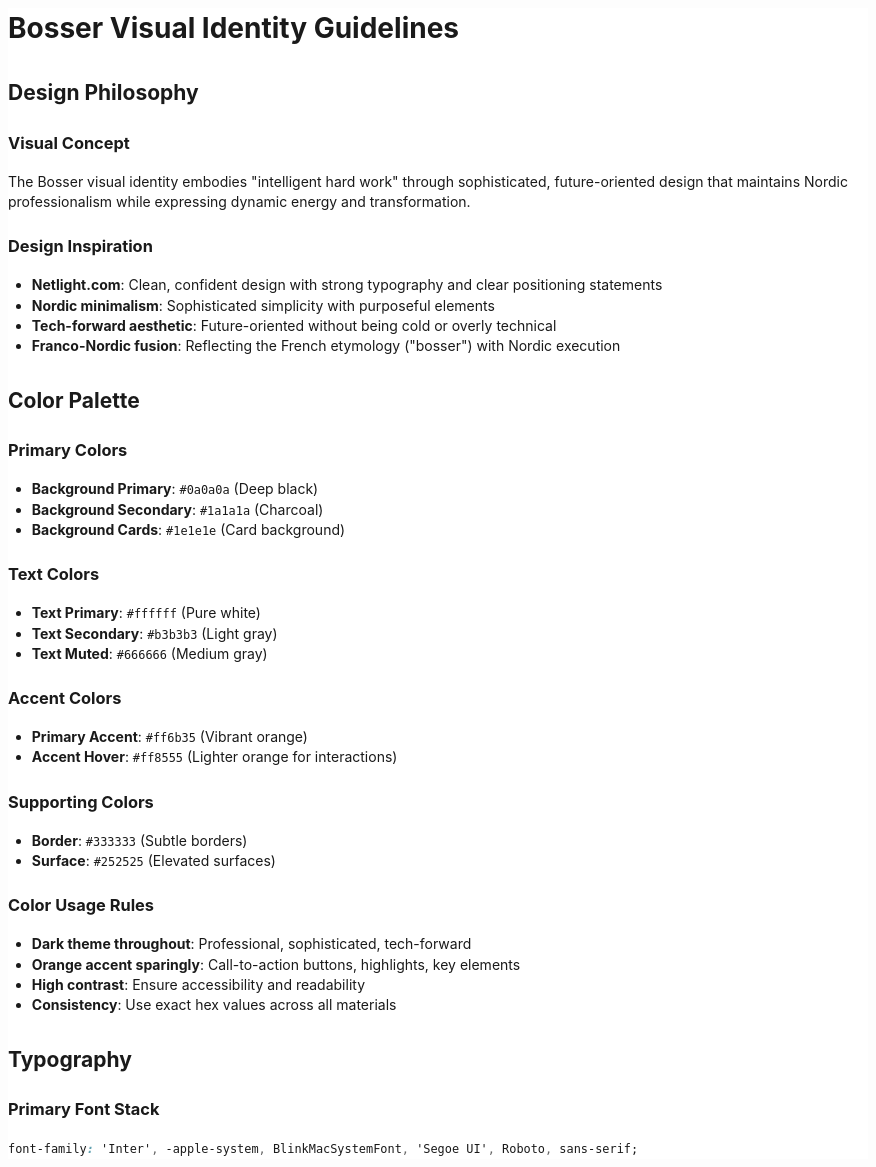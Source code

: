 # Bosser Visual Identity Guidelines

## Design Philosophy

### Visual Concept
The Bosser visual identity embodies "intelligent hard work" through sophisticated, future-oriented design that maintains Nordic professionalism while expressing dynamic energy and transformation.

### Design Inspiration
- **Netlight.com**: Clean, confident design with strong typography and clear positioning statements
- **Nordic minimalism**: Sophisticated simplicity with purposeful elements
- **Tech-forward aesthetic**: Future-oriented without being cold or overly technical
- **Franco-Nordic fusion**: Reflecting the French etymology ("bosser") with Nordic execution

## Color Palette

### Primary Colors
- **Background Primary**: `#0a0a0a` (Deep black)
- **Background Secondary**: `#1a1a1a` (Charcoal)
- **Background Cards**: `#1e1e1e` (Card background)

### Text Colors
- **Text Primary**: `#ffffff` (Pure white)
- **Text Secondary**: `#b3b3b3` (Light gray)
- **Text Muted**: `#666666` (Medium gray)

### Accent Colors
- **Primary Accent**: `#ff6b35` (Vibrant orange)
- **Accent Hover**: `#ff8555` (Lighter orange for interactions)

### Supporting Colors
- **Border**: `#333333` (Subtle borders)
- **Surface**: `#252525` (Elevated surfaces)

### Color Usage Rules
- **Dark theme throughout**: Professional, sophisticated, tech-forward
- **Orange accent sparingly**: Call-to-action buttons, highlights, key elements
- **High contrast**: Ensure accessibility and readability
- **Consistency**: Use exact hex values across all materials

## Typography

### Primary Font Stack
```css
font-family: 'Inter', -apple-system, BlinkMacSystemFont, 'Segoe UI', Roboto, sans-serif;
```
